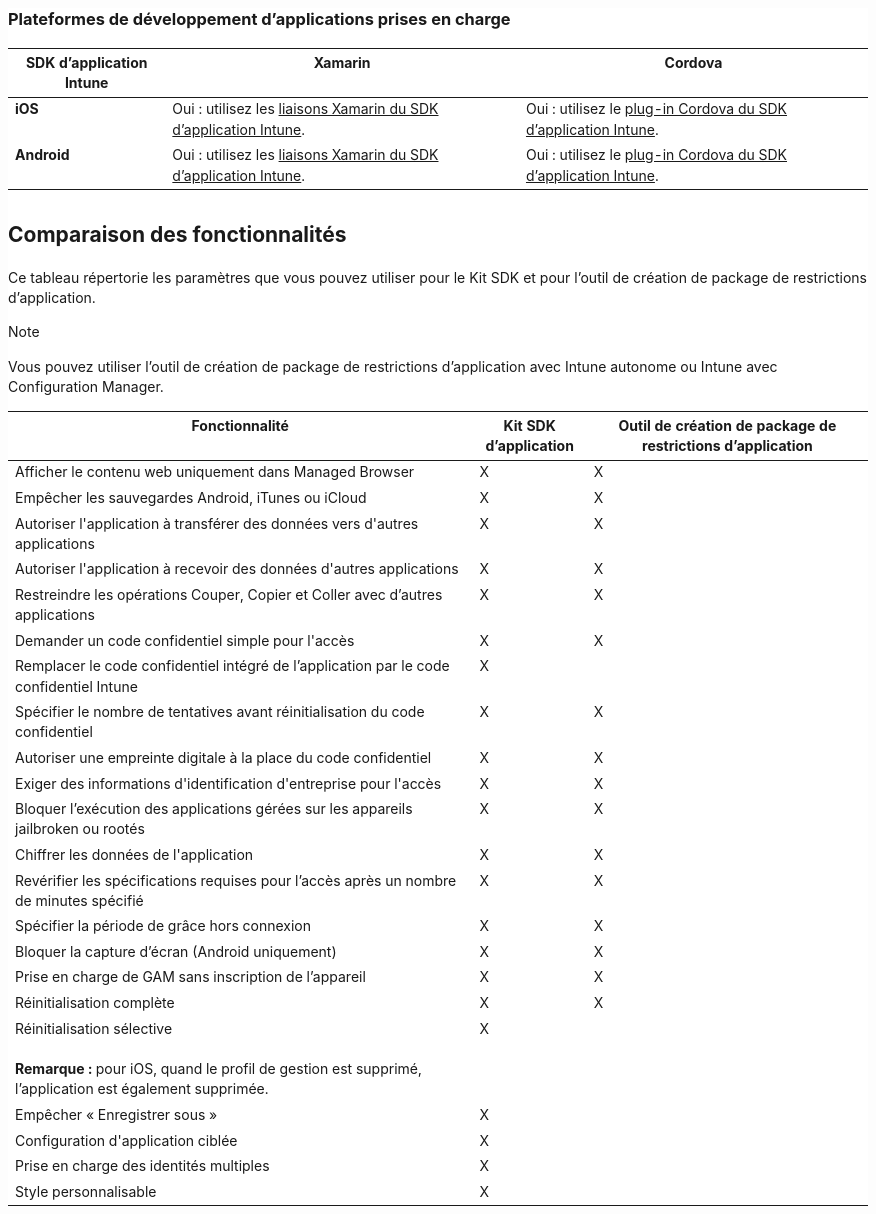 ### <a name="supported-app-development-platforms"></a>Plateformes de développement d’applications prises en charge

|**SDK d’application Intune** |**Xamarin** |**Cordova**
|------|----|----|
|**iOS**|Oui : utilisez les [liaisons Xamarin du SDK d’application Intune](app-sdk-xamarin.md).|Oui : utilisez le [plug-in Cordova du SDK d’application Intune](app-sdk-cordova.md).|
|**Android**| Oui : utilisez les [liaisons Xamarin du SDK d’application Intune](app-sdk-xamarin.md).|Oui : utilisez le [plug-in Cordova du SDK d’application Intune](app-sdk-cordova.md).|

## <a name="feature-comparison"></a>Comparaison des fonctionnalités
Ce tableau répertorie les paramètres que vous pouvez utiliser pour le Kit SDK et pour l’outil de création de package de restrictions d’application.

> [!NOTE]
> Vous pouvez utiliser l’outil de création de package de restrictions d’application avec Intune autonome ou Intune avec Configuration Manager.

|                                                         Fonctionnalité                                                          | Kit SDK d’application | Outil de création de package de restrictions d’application |
|--------------------------------------------------------------------------------------------------------------------------|---------|-------------------|
|                              Afficher le contenu web uniquement dans Managed Browser                              |    X    |         X         |
|                                        Empêcher les sauvegardes Android, iTunes ou iCloud                                        |    X    |         X         |
|                                         Autoriser l'application à transférer des données vers d'autres applications                                         |    X    |         X         |
|                                        Autoriser l'application à recevoir des données d'autres applications                                         |    X    |         X         |
|                                      Restreindre les opérations Couper, Copier et Coller avec d’autres applications                                       |    X    |         X         |
|                                              Demander un code confidentiel simple pour l'accès                                               |    X    |         X         |
|                                         Remplacer le code confidentiel intégré de l’application par le code confidentiel Intune                                         |    X    |                   |
|                                     Spécifier le nombre de tentatives avant réinitialisation du code confidentiel                                      |    X    |         X         |
|                                             Autoriser une empreinte digitale à la place du code confidentiel                                             |    X    |         X         |
|                                         Exiger des informations d'identification d'entreprise pour l'accès                                         |    X    |         X         |
|                             Bloquer l’exécution des applications gérées sur les appareils jailbroken ou rootés                              |    X    |         X         |
|                                                     Chiffrer les données de l'application                                                     |    X    |         X         |
|                           Revérifier les spécifications requises pour l’accès après un nombre de minutes spécifié                            |    X    |         X         |
|                                             Spécifier la période de grâce hors connexion                                             |    X    |         X         |
|                                           Bloquer la capture d’écran (Android uniquement)                                            |    X    |         X         |
|                                        Prise en charge de GAM sans inscription de l’appareil                                         |    X    |         X         |
|                                                        Réinitialisation complète                                                         |    X    |         X         |
| Réinitialisation sélective <br></br><strong>Remarque :</strong> pour iOS, quand le profil de gestion est supprimé, l’application est également supprimée. |    X    |                   |
|                                                    Empêcher « Enregistrer sous »                                                     |    X    |                   |
|                                            Configuration d'application ciblée                                            |    X    |                   |
|                                                Prise en charge des identités multiples                                                |    X    |                   |
|                                                    Style personnalisable                                                    |    X    |                   |
